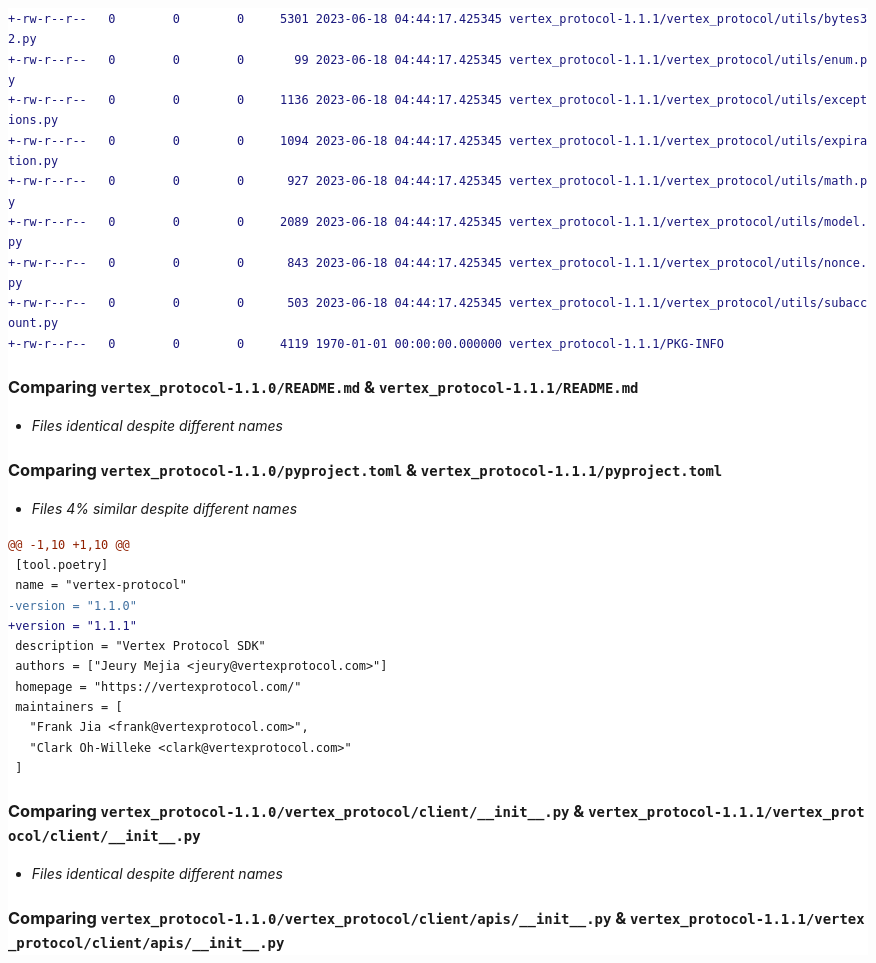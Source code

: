 ```diff
+-rw-r--r--   0        0        0     5301 2023-06-18 04:44:17.425345 vertex_protocol-1.1.1/vertex_protocol/utils/bytes32.py
+-rw-r--r--   0        0        0       99 2023-06-18 04:44:17.425345 vertex_protocol-1.1.1/vertex_protocol/utils/enum.py
+-rw-r--r--   0        0        0     1136 2023-06-18 04:44:17.425345 vertex_protocol-1.1.1/vertex_protocol/utils/exceptions.py
+-rw-r--r--   0        0        0     1094 2023-06-18 04:44:17.425345 vertex_protocol-1.1.1/vertex_protocol/utils/expiration.py
+-rw-r--r--   0        0        0      927 2023-06-18 04:44:17.425345 vertex_protocol-1.1.1/vertex_protocol/utils/math.py
+-rw-r--r--   0        0        0     2089 2023-06-18 04:44:17.425345 vertex_protocol-1.1.1/vertex_protocol/utils/model.py
+-rw-r--r--   0        0        0      843 2023-06-18 04:44:17.425345 vertex_protocol-1.1.1/vertex_protocol/utils/nonce.py
+-rw-r--r--   0        0        0      503 2023-06-18 04:44:17.425345 vertex_protocol-1.1.1/vertex_protocol/utils/subaccount.py
+-rw-r--r--   0        0        0     4119 1970-01-01 00:00:00.000000 vertex_protocol-1.1.1/PKG-INFO
```

### Comparing `vertex_protocol-1.1.0/README.md` & `vertex_protocol-1.1.1/README.md`

 * *Files identical despite different names*

### Comparing `vertex_protocol-1.1.0/pyproject.toml` & `vertex_protocol-1.1.1/pyproject.toml`

 * *Files 4% similar despite different names*

```diff
@@ -1,10 +1,10 @@
 [tool.poetry]
 name = "vertex-protocol"
-version = "1.1.0"
+version = "1.1.1"
 description = "Vertex Protocol SDK"
 authors = ["Jeury Mejia <jeury@vertexprotocol.com>"]
 homepage = "https://vertexprotocol.com/"
 maintainers = [
   "Frank Jia <frank@vertexprotocol.com>",
   "Clark Oh-Willeke <clark@vertexprotocol.com>"
 ]
```

### Comparing `vertex_protocol-1.1.0/vertex_protocol/client/__init__.py` & `vertex_protocol-1.1.1/vertex_protocol/client/__init__.py`

 * *Files identical despite different names*

### Comparing `vertex_protocol-1.1.0/vertex_protocol/client/apis/__init__.py` & `vertex_protocol-1.1.1/vertex_protocol/client/apis/__init__.py`
